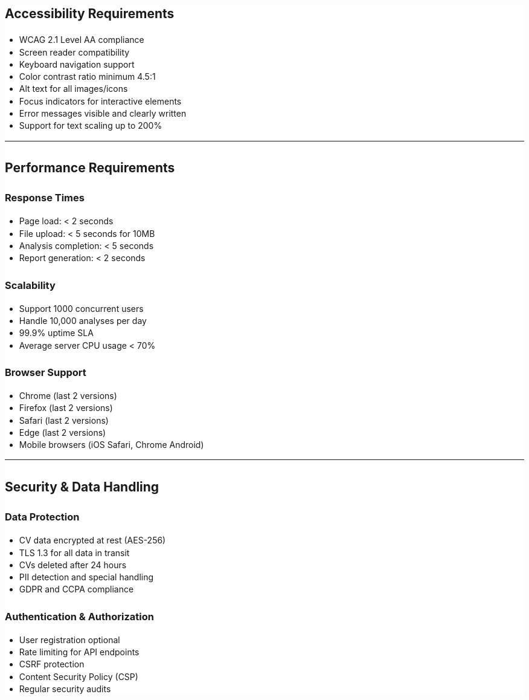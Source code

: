 
## Accessibility Requirements
- WCAG 2.1 Level AA compliance
- Screen reader compatibility
- Keyboard navigation support
- Color contrast ratio minimum 4.5:1
- Alt text for all images/icons
- Focus indicators for interactive elements
- Error messages visible and clearly written
- Support for text scaling up to 200%

---

## Performance Requirements

### Response Times
- Page load: < 2 seconds
- File upload: < 5 seconds for 10MB
- Analysis completion: < 5 seconds
- Report generation: < 2 seconds

### Scalability
- Support 1000 concurrent users
- Handle 10,000 analyses per day
- 99.9% uptime SLA
- Average server CPU usage < 70%

### Browser Support
- Chrome (last 2 versions)
- Firefox (last 2 versions)
- Safari (last 2 versions)
- Edge (last 2 versions)
- Mobile browsers (iOS Safari, Chrome Android)

---

## Security & Data Handling

### Data Protection
- CV data encrypted at rest (AES-256)
- TLS 1.3 for all data in transit
- CVs deleted after 24 hours
- PII detection and special handling
- GDPR and CCPA compliance

### Authentication & Authorization
- User registration optional
- Rate limiting for API endpoints
- CSRF protection
- Content Security Policy (CSP)
- Regular security audits
